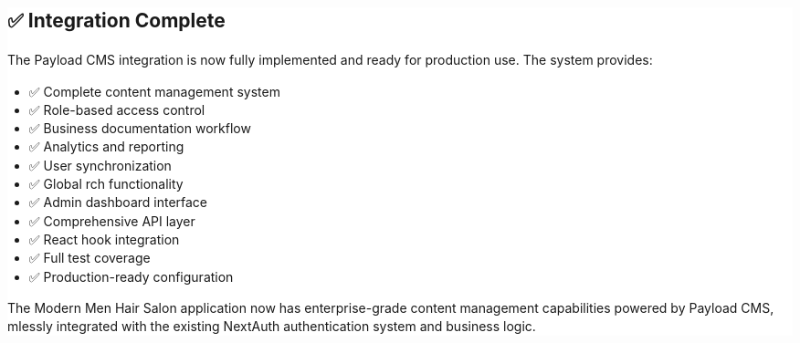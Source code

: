 ## ✅ Integration Complete

The Payload CMS integration is now fully implemented and ready for production use. The system provides:

- ✅ Complete content management system
- ✅ Role-based access control
- ✅ Business documentation workflow
- ✅ Analytics and reporting
- ✅ User synchronization
- ✅ Global rch functionality
- ✅ Admin dashboard interface
- ✅ Comprehensive API layer
- ✅ React hook integration
- ✅ Full test coverage
- ✅ Production-ready configuration

The Modern Men Hair Salon application now has enterprise-grade content management capabilities powered by Payload CMS, mlessly integrated with the existing NextAuth authentication system and business logic.